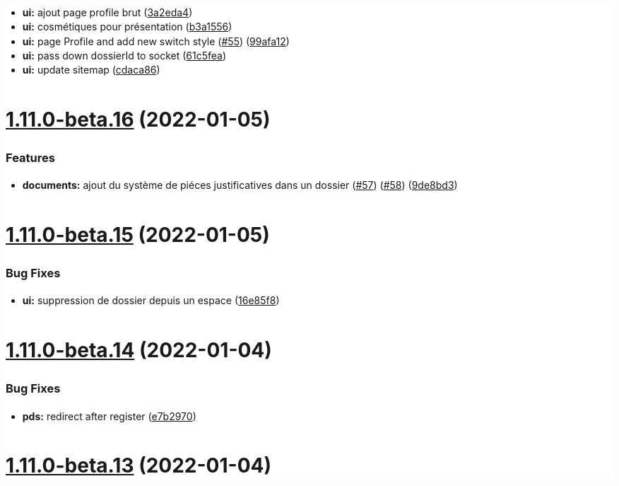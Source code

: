 * **ui:** ajout page profile brut ([3a2eda4](https://github.com/mission-apprentissage/cerfa/commit/3a2eda4ad7142c5299180e22192a12d09915d87e))
* **ui:** cosmétiques pour présentation ([b3a1556](https://github.com/mission-apprentissage/cerfa/commit/b3a1556113671a211c88331b9cbff4e58ee73cd6))
* **ui:** page Profile and add new switch style ([#55](https://github.com/mission-apprentissage/cerfa/issues/55)) ([99afa12](https://github.com/mission-apprentissage/cerfa/commit/99afa1292030628c62b88b0ef5194be656e1d754))
* **ui:** pass down dossierId to socket ([61c5fea](https://github.com/mission-apprentissage/cerfa/commit/61c5feabcf1fea54701c3719d4c8ebbda794f1e0))
* **ui:** update sitemap ([cdaca86](https://github.com/mission-apprentissage/cerfa/commit/cdaca868fd9b69f802f9d700c63f4d8cc5e3031e))

# [1.11.0-beta.16](https://github.com/mission-apprentissage/cerfa/compare/v1.11.0-beta.15...v1.11.0-beta.16) (2022-01-05)


### Features

* **documents:** ajout du système de piéces justificatives dans un dossier ([#57](https://github.com/mission-apprentissage/cerfa/issues/57)) ([#58](https://github.com/mission-apprentissage/cerfa/issues/58)) ([9de8bd3](https://github.com/mission-apprentissage/cerfa/commit/9de8bd3e87adcc7de054813818b670532bb142ae))

# [1.11.0-beta.15](https://github.com/mission-apprentissage/cerfa/compare/v1.11.0-beta.14...v1.11.0-beta.15) (2022-01-05)


### Bug Fixes

* **ui:** suppression de dossier depuis un espace ([16e85f8](https://github.com/mission-apprentissage/cerfa/commit/16e85f826b6eb72ccfd543dbd1c6f58381ccd8b0))

# [1.11.0-beta.14](https://github.com/mission-apprentissage/cerfa/compare/v1.11.0-beta.13...v1.11.0-beta.14) (2022-01-04)


### Bug Fixes

* **pds:** redirect after register ([e7b2970](https://github.com/mission-apprentissage/cerfa/commit/e7b2970c18abd3ec71548fc66513cd053c3a66c8))

# [1.11.0-beta.13](https://github.com/mission-apprentissage/cerfa/compare/v1.11.0-beta.12...v1.11.0-beta.13) (2022-01-04)

